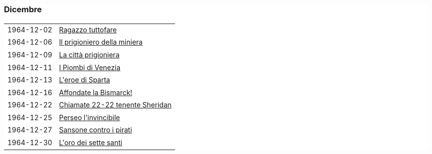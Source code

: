 ### Dicembre


|           |                                |
|:----------|:-------------------------------|
|1964-12-02 |[Ragazzo tuttofare](https://www.imdb.com/title/tt0053644/)|
|1964-12-06 |[Il prigioniero della miniera](https://www.imdb.com/title/tt0047013/)|
|1964-12-09 |[La città prigioniera](https://www.imdb.com/title/tt0055851/)|
|1964-12-11 |[I Piombi di Venezia](https://www.imdb.com/title/tt0046189/)|
|1964-12-13 |[L'eroe di Sparta](https://www.imdb.com/title/tt0055719/)|
|1964-12-16 |[Affondate la Bismarck!](https://www.imdb.com/title/tt0054310/)|
|1964-12-22 |[Chiamate 22-22 tenente Sheridan](https://www.imdb.com/title/tt0162242/)|
|1964-12-25 |[Perseo l'invincibile](https://www.imdb.com/title/tt0056343/)|
|1964-12-27 |[Sansone contro i pirati](https://www.imdb.com/title/tt0057470/)|
|1964-12-30 |[L'oro dei sette santi](https://www.imdb.com/title/tt0054934/)|

[^1]: Fonti: [Fedi 1962-63](/1962/11/01/fedi-1962-63/), [Rapidtransport 1964](/1964/01/01/rapidtransport-1964/)

